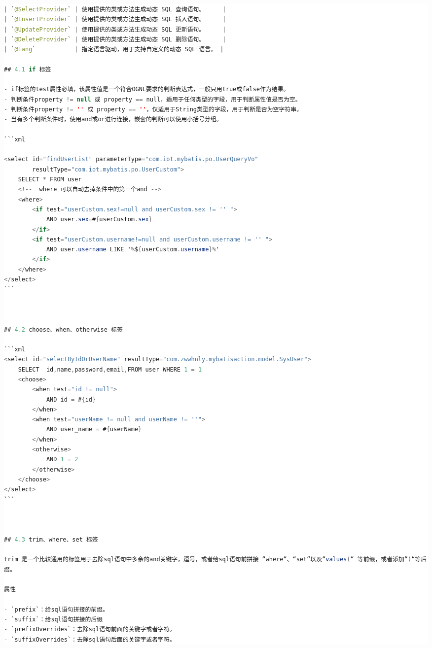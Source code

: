 ````java
| `@SelectProvider` | 使用提供的类或方法生成动态 SQL 查询语句。     |
| `@InsertProvider` | 使用提供的类或方法生成动态 SQL 插入语句。     |
| `@UpdateProvider` | 使用提供的类或方法生成动态 SQL 更新语句。     |
| `@DeleteProvider` | 使用提供的类或方法生成动态 SQL 删除语句。     |
| `@Lang`           | 指定语言驱动，用于支持自定义的动态 SQL 语言。 |

## 4.1 if 标签

- if标签的test属性必填，该属性值是一个符合OGNL要求的判断表达式，一般只用true或false作为结果。
- 判断条件property != null 或 property == null，适用于任何类型的字段，用于判断属性值是否为空。
- 判断条件property != '' 或 property == ''，仅适用于String类型的字段，用于判断是否为空字符串。
- 当有多个判断条件时，使用and或or进行连接，嵌套的判断可以使用小括号分组。

```xml

<select id="findUserList" parameterType="com.iot.mybatis.po.UserQueryVo"
        resultType="com.iot.mybatis.po.UserCustom">
    SELECT * FROM user
    <!--  where 可以自动去掉条件中的第一个and -->
    <where>
        <if test="userCustom.sex!=null and userCustom.sex != '' ">
            AND user.sex=#{userCustom.sex}
        </if>
        <if test="userCustom.username!=null and userCustom.username != '' ">
            AND user.username LIKE '%${userCustom.username}%'
        </if>
    </where>
</select>
```



## 4.2 choose、when、otherwise 标签

```xml
<select id="selectByIdOrUserName" resultType="com.zwwhnly.mybatisaction.model.SysUser">
    SELECT  id,name,password,email,FROM user WHERE 1 = 1
    <choose>
        <when test="id != null">
            AND id = #{id}
        </when>
        <when test="userName != null and userName != ''">
            AND user_name = #{userName}
        </when>
        <otherwise>
            AND 1 = 2
        </otherwise>
    </choose>
</select>
```



## 4.3 trim、where、set 标签

trim 是一个比较通用的标签用于去除sql语句中多余的and关键字，逗号，或者给sql语句前拼接 “where“、“set“以及“values(“ 等前缀，或者添加“)“等后缀。

属性

- `prefix`：给sql语句拼接的前缀。
- `suffix`：给sql语句拼接的后缀
- `prefixOverrides`：去除sql语句前面的关键字或者字符。
- `suffixOverrides`：去除sql语句后面的关键字或者字符。

````